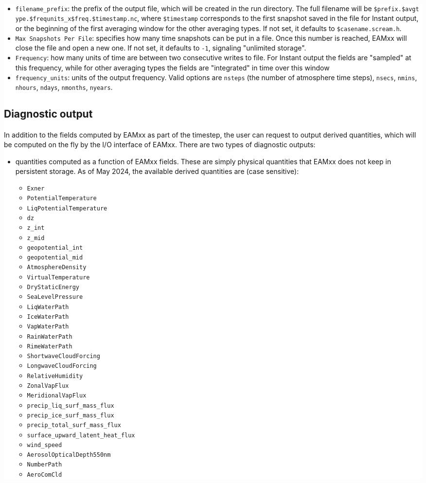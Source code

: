 - `filename_prefix`: the prefix of the output file, which will be created in the run
  directory. The full filename will be `$prefix.$avgtype.$frequnits_x$freq.$timestamp.nc`,
  where `$timestamp` corresponds to the first snapshot saved in the file for Instant output,
  or the beginning of the first averaging window for the other averaging types. If not set,
  it defaults to `$casename.scream.h`.
- `Max Snapshots Per File`: specifies how many time snapshots can be put in a file. Once
  this number is reached, EAMxx will close the file and open a new one. If not set,
  it defaults to `-1`, signaling "unlimited storage".
- `Frequency`: how many units of time are between two consecutive writes to file. For
  Instant output the fields are "sampled" at this frequency, while for other averaging
  types the fields are "integrated" in time over this window
- `frequency_units`: units of the output frequency. Valid options are `nsteps` (the
  number of atmosphere time steps), `nsecs`, `nmins`, `nhours`, `ndays`, `nmonths`,
  `nyears`.

## Diagnostic output

In addition to the fields computed by EAMxx as part of the timestep, the user can
request to output derived quantities, which will be computed on the fly by the
I/O interface of EAMxx. There are two types of diagnostic outputs:

- quantities computed as a function of EAMxx fields. These are simply physical quantities
  that EAMxx does not keep in persistent storage. As of May 2024, the available
  derived quantities are (case sensitive):

  - `Exner`
  - `PotentialTemperature`
  - `LiqPotentialTemperature`
  - `dz`
  - `z_int`
  - `z_mid`
  - `geopotential_int`
  - `geopotential_mid`
  - `AtmosphereDensity`
  - `VirtualTemperature`
  - `DryStaticEnergy`
  - `SeaLevelPressure`
  - `LiqWaterPath`
  - `IceWaterPath`
  - `VapWaterPath`
  - `RainWaterPath`
  - `RimeWaterPath`
  - `ShortwaveCloudForcing`
  - `LongwaveCloudForcing`
  - `RelativeHumidity`
  - `ZonalVapFlux`
  - `MeridionalVapFlux`
  - `precip_liq_surf_mass_flux`
  - `precip_ice_surf_mass_flux`
  - `precip_total_surf_mass_flux`
  - `surface_upward_latent_heat_flux`
  - `wind_speed`
  - `AerosolOpticalDepth550nm`
  - `NumberPath`
  - `AeroComCld`
